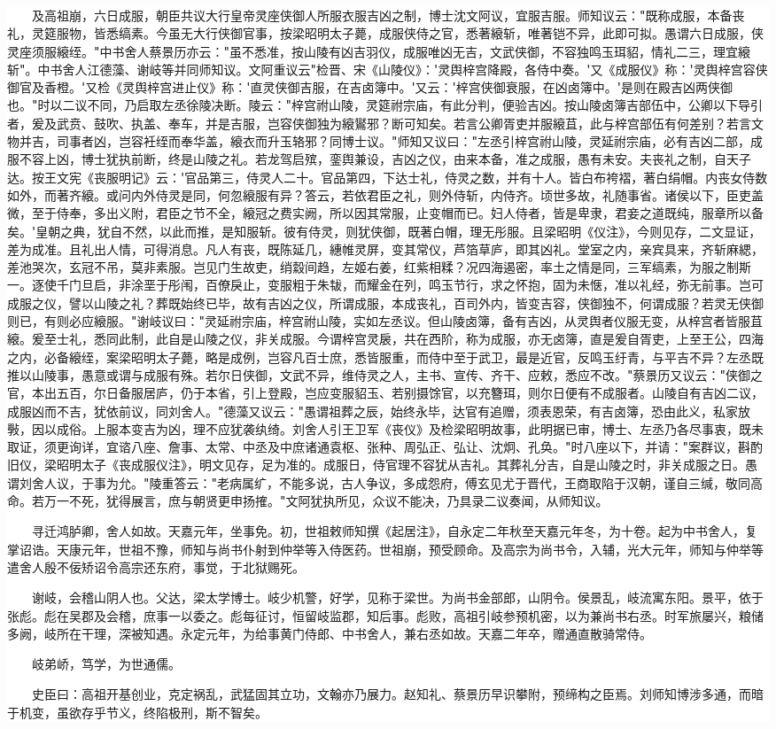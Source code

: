 　　及高祖崩，六日成服，朝臣共议大行皇帝灵座侠御人所服衣服吉凶之制，博士沈文阿议，宜服吉服。师知议云："既称成服，本备丧礼，灵筵服物，皆悉缟素。今虽无大行侠御官事，按梁昭明太子薨，成服侠侍之官，悉著縗斩，唯著铠不异，此即可拟。愚谓六日成服，侠灵座须服縗绖。"中书舍人蔡景历亦云："虽不悉准，按山陵有凶吉羽仪，成服唯凶无吉，文武侠御，不容独鸣玉珥貂，情礼二三，理宜縗斩"。中书舍人江德藻、谢岐等并同师知议。文阿重议云"检晋、宋《山陵仪》：'灵舆梓宫降殿，各侍中奏。'又《成服仪》称：'灵舆梓宫容侠御官及香橙。'又检《灵舆梓宫进止仪》称：'直灵侠御吉服，在吉卤簿中。'又云：'梓宫侠御衰服，在凶卤簿中。'是则在殿吉凶两侠御也。"时以二议不同，乃启取左丞徐陵决断。陵云："梓宫祔山陵，灵筵祔宗庙，有此分判，便验吉凶。按山陵卤簿吉部伍中，公卿以下导引者，爰及武贲、鼓吹、执盖、奉车，并是吉服，岂容侠御独为縗鸑邪？断可知矣。若言公卿胥吏并服縗苴，此与梓宫部伍有何差别？若言文物并吉，司事者凶，岂容衽绖而奉华盖，縗衣而升玉辂邪？同博士议。"师知又议曰："左丞引梓宫祔山陵，灵延祔宗庙，必有吉凶二部，成服不容上凶，博士犹执前断，终是山陵之礼。若龙驾启殡，銮舆兼设，吉凶之仪，由来本备，准之成服，愚有未安。夫丧礼之制，自天子达。按王文宪《丧服明记》云：'官品第三，侍灵人二十。官品第四，下达士礼，侍灵之数，并有十人。皆白布袴褶，著白绢帽。内丧女侍数如外，而著齐縗。或问内外侍灵是同，何忽縗服有异？答云，若依君臣之礼，则外侍斩，内侍齐。顷世多故，礼随事省。诸侯以下，臣吏盖微，至于侍奉，多出义附，君臣之节不全，縗冠之费实阙，所以因其常服，止变帽而已。妇人侍者，皆是卑隶，君妾之道既纯，服章所以备矣。'皇朝之典，犹自不然，以此而推，是知服斩。彼有侍灵，则犹侠御，既著白帽，理无彤服。且梁昭明《仪注》，今则见存，二文显证，差为成准。且礼出人情，可得消息。凡人有丧，既陈延几，繐帷灵屏，变其常仪，芦箔草庐，即其凶礼。堂室之内，亲宾具来，齐斩麻緦，差池哭次，玄冠不吊，莫非素服。岂见门生故吏，绡縠间趋，左姬右姜，红紫相糅？况四海遏密，率土之情是同，三军缟素，为服之制斯一。逐使千门旦启，非涂垩于彤闱，百僚戾止，变服粗于朱韨，而耀金在列，鸣玉节行，求之怀抱，固为未惬，准以礼经，弥无前事。岂可成服之仪，譬以山陵之礼？葬既始终已毕，故有吉凶之仪，所谓成服，本成丧礼，百司外内，皆变吉容，侠御独不，何谓成服？若灵无侠御则已，有则必应縗服。"谢岐议曰："灵延祔宗庙，梓宫祔山陵，实如左丞议。但山陵卤簿，备有吉凶，从灵舆者仪服无变，从梓宫者皆服苴縗。爰至士礼，悉同此制，此自是山陵之仪，非关成服。今谓梓宫灵扆，共在西阶，称为成服，亦无卤簿，直是爰自胥吏，上至王公，四海之内，必备縗绖，案梁昭明太子薨，略是成例，岂容凡百士庶，悉皆服重，而侍中至于武卫，最是近官，反鸣玉纡青，与平吉不异？左丞既推以山陵事，愚意或谓与成服有殊。若尔日侠御，文武不异，维侍灵之人，主书、宣传、齐干、应敕，悉应不改。"蔡景历又议云："侠御之官，本出五百，尔日备服居庐，仍于本省，引上登殿，岂应变服貂玉、若别摄馀官，以充簪珥，则尔日便有不成服者。山陵自有吉凶二议，成服凶而不吉，犹依前议，同刘舍人。"德藻又议云："愚谓祖葬之辰，始终永毕，达官有追赠，须表恩荣，有吉卤簿，恐由此义，私家放斅，因以成俗。上服本变吉为凶，理不应犹袭纨绮。刘舍人引王卫军《丧仪》及检梁昭明故事，此明据已审，博士、左丞乃各尽事衷，既未取证，须更询详，宜谘八座、詹事、太常、中丞及中庶诸通袁枢、张种、周弘正、弘让、沈炯、孔奂。"时八座以下，并请："案群议，斟酌旧仪，梁昭明太子《丧成服仪注》，明文见存，足为准的。成服日，侍官理不容犹从吉礼。其葬礼分吉，自是山陵之时，非关成服之日。愚谓刘舍人议，于事为允。"陵重答云："老病属纩，不能多说，古人争议，多成怨府，傅玄见尤于晋代，王商取陷于汉朝，谨自三缄，敬同高命。若万一不死，犹得展言，庶与朝贤更申扬搉。"文阿犹执所见，众议不能决，乃具录二议奏闻，从师知议。

　　寻迁鸿胪卿，舍人如故。天嘉元年，坐事免。初，世祖敕师知撰《起居注》，自永定二年秋至天嘉元年冬，为十卷。起为中书舍人，复掌诏诰。天康元年，世祖不豫，师知与尚书仆射到仲举等入侍医药。世祖崩，预受顾命。及高宗为尚书令，入辅，光大元年，师知与仲举等遣舍人殷不佞矫诏令高宗还东府，事觉，于北狱赐死。

　　谢岐，会稽山阴人也。父达，梁太学博士。岐少机警，好学，见称于梁世。为尚书金部郎，山阴令。侯景乱，岐流寓东阳。景平，依于张彪。彪在吴郡及会稽，庶事一以委之。彪每征讨，恒留岐监郡，知后事。彪败，高祖引岐参预机密，以为兼尚书右丞。时军旅屡兴，粮储多阙，岐所在干理，深被知遇。永定元年，为给事黄门侍郎、中书舍人，兼右丞如故。天嘉二年卒，赠通直散骑常侍。

　　岐弟峤，笃学，为世通儒。

　　史臣曰：高祖开基创业，克定祸乱，武猛固其立功，文翰亦乃展力。赵知礼、蔡景历早识攀附，预缔构之臣焉。刘师知博涉多通，而暗于机变，虽欲存乎节义，终陷极刑，斯不智矣。